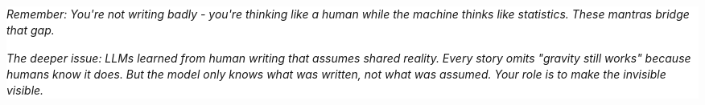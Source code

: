 
*Remember: You're not writing badly - you're thinking like a human while the machine thinks like statistics. These mantras bridge that gap.*

*The deeper issue: LLMs learned from human writing that assumes shared reality. Every story omits "gravity still works" because humans know it does. But the model only knows what was written, not what was assumed. Your role is to make the invisible visible.*
